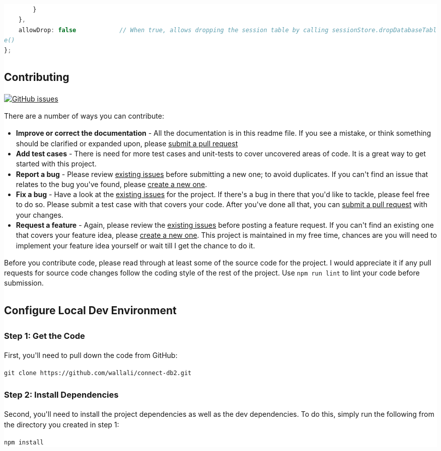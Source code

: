 ```js
		}
	},
    allowDrop: false            // When true, allows dropping the session table by calling sessionStore.dropDatabaseTable()
};
```

Contributing
------------

[![GitHub issues](https://img.shields.io/github/issues/wallali/connect-db2.svg)](https://github.com/wallali/connect-db2/issues)

There are a number of ways you can contribute:

* **Improve or correct the documentation** - All the documentation is in this readme file. If you see a mistake, or think something should be clarified or expanded upon, please [submit a pull request](https://github.com/wallali/connect-db2/pulls/new)
* **Add test cases** - There is need for more test cases and unit-tests to cover uncovered areas of code. It is a great way to get started with this project.
* **Report a bug** - Please review [existing issues](https://github.com/wallali/connect-db2/issues) before submitting a new one; to avoid duplicates. If you can't find an issue that relates to the bug you've found, please [create a new one](https://github.com/wallali/connect-db2/issues).
* **Fix a bug** - Have a look at the [existing issues](https://github.com/wallali/connect-db2/issues) for the project. If there's a bug in there that you'd like to tackle, please feel free to do so. Please submit a test case with that covers your code. After you've done all that, you can [submit a pull request](https://github.com/wallali/connect-db2/pulls/new) with your changes.
* **Request a feature** - Again, please review the [existing issues](https://github.com/wallali/connect-db2/issues) before posting a feature request. If you can't find an existing one that covers your feature idea, please [create a new one](https://github.com/wallali/connect-db2/issues). This project is maintained in my free time, chances are you will need to implement your feature idea yourself or wait till I get the chance to do it.

Before you contribute code, please read through at least some of the source code for the project. I would appreciate it if any pull requests for source code changes follow the coding style of the rest of the project. Use `npm run lint` to lint your code before submission.

Configure Local Dev Environment
---------------------------
### Step 1: Get the Code

First, you'll need to pull down the code from GitHub:
```
git clone https://github.com/wallali/connect-db2.git
```

### Step 2: Install Dependencies

Second, you'll need to install the project dependencies as well as the dev dependencies. To do this, simply run the following from the directory you created in step 1:
```
npm install
```
